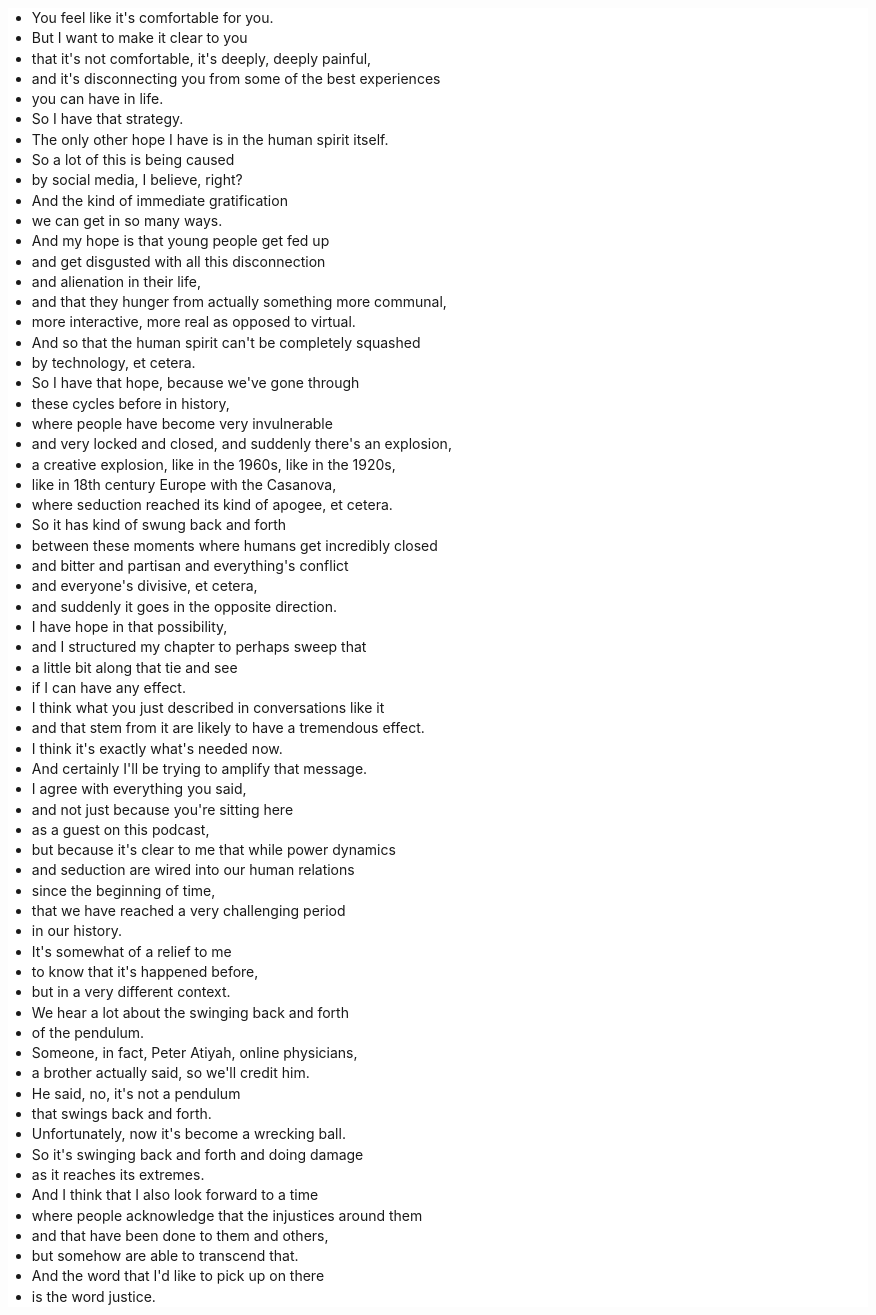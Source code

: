 *  You feel like it's comfortable for you.
*  But I want to make it clear to you
*  that it's not comfortable, it's deeply, deeply painful,
*  and it's disconnecting you from some of the best experiences
*  you can have in life.
*  So I have that strategy.
*  The only other hope I have is in the human spirit itself.
*  So a lot of this is being caused
*  by social media, I believe, right?
*  And the kind of immediate gratification
*  we can get in so many ways.
*  And my hope is that young people get fed up
*  and get disgusted with all this disconnection
*  and alienation in their life,
*  and that they hunger from actually something more communal,
*  more interactive, more real as opposed to virtual.
*  And so that the human spirit can't be completely squashed
*  by technology, et cetera.
*  So I have that hope, because we've gone through
*  these cycles before in history,
*  where people have become very invulnerable
*  and very locked and closed, and suddenly there's an explosion,
*  a creative explosion, like in the 1960s, like in the 1920s,
*  like in 18th century Europe with the Casanova,
*  where seduction reached its kind of apogee, et cetera.
*  So it has kind of swung back and forth
*  between these moments where humans get incredibly closed
*  and bitter and partisan and everything's conflict
*  and everyone's divisive, et cetera,
*  and suddenly it goes in the opposite direction.
*  I have hope in that possibility,
*  and I structured my chapter to perhaps sweep that
*  a little bit along that tie and see
*  if I can have any effect.
*  I think what you just described in conversations like it
*  and that stem from it are likely to have a tremendous effect.
*  I think it's exactly what's needed now.
*  And certainly I'll be trying to amplify that message.
*  I agree with everything you said,
*  and not just because you're sitting here
*  as a guest on this podcast,
*  but because it's clear to me that while power dynamics
*  and seduction are wired into our human relations
*  since the beginning of time,
*  that we have reached a very challenging period
*  in our history.
*  It's somewhat of a relief to me
*  to know that it's happened before,
*  but in a very different context.
*  We hear a lot about the swinging back and forth
*  of the pendulum.
*  Someone, in fact, Peter Atiyah, online physicians,
*  a brother actually said, so we'll credit him.
*  He said, no, it's not a pendulum
*  that swings back and forth.
*  Unfortunately, now it's become a wrecking ball.
*  So it's swinging back and forth and doing damage
*  as it reaches its extremes.
*  And I think that I also look forward to a time
*  where people acknowledge that the injustices around them
*  and that have been done to them and others,
*  but somehow are able to transcend that.
*  And the word that I'd like to pick up on there
*  is the word justice.